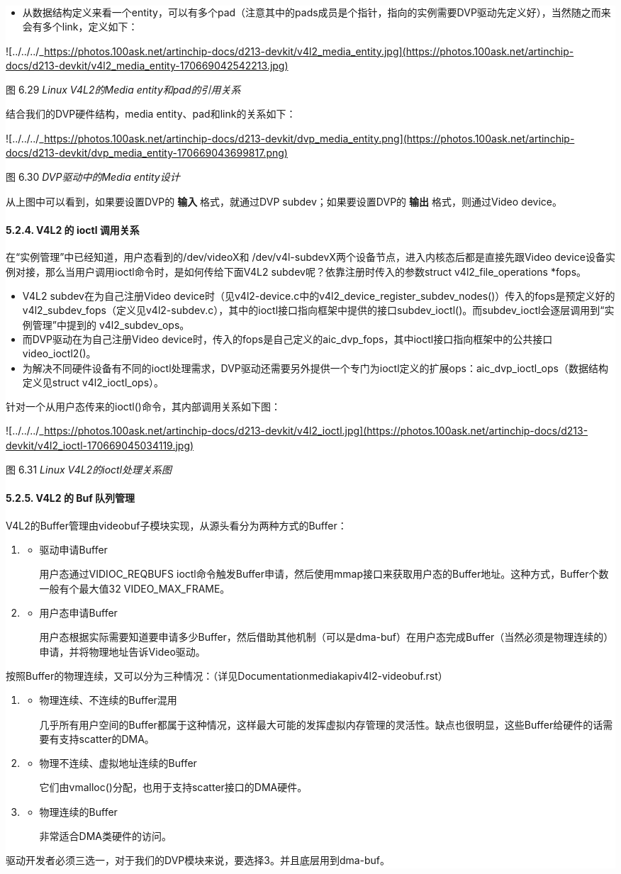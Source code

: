 - 从数据结构定义来看一个entity，可以有多个pad（注意其中的pads成员是个指针，指向的实例需要DVP驱动先定义好），当然随之而来会有多个link，定义如下：

![../../../_https://photos.100ask.net/artinchip-docs/d213-devkit/v4l2_media_entity.jpg](https://photos.100ask.net/artinchip-docs/d213-devkit/v4l2_media_entity-170669042542213.jpg)

图 6.29 *Linux V4L2的Media entity和pad的引用关系*

结合我们的DVP硬件结构，media entity、pad和link的关系如下：

![../../../_https://photos.100ask.net/artinchip-docs/d213-devkit/dvp_media_entity.png](https://photos.100ask.net/artinchip-docs/d213-devkit/dvp_media_entity-170669043699817.png)

图 6.30 *DVP驱动中的Media entity设计*

从上图中可以看到，如果要设置DVP的 **输入** 格式，就通过DVP subdev；如果要设置DVP的 **输出** 格式，则通过Video device。

#### 5.2.4. V4L2 的 ioctl 调用关系

在“实例管理”中已经知道，用户态看到的/dev/videoX和 /dev/v4l-subdevX两个设备节点，进入内核态后都是直接先跟Video device设备实例对接，那么当用户调用ioctl命令时，是如何传给下面V4L2 subdev呢？依靠注册时传入的参数struct v4l2_file_operations *fops。

- V4L2 subdev在为自己注册Video device时（见v4l2-device.c中的v4l2_device_register_subdev_nodes()）传入的fops是预定义好的v4l2_subdev_fops（定义见v4l2-subdev.c），其中的ioctl接口指向框架中提供的接口subdev_ioctl()。而subdev_ioctl会逐层调用到“实例管理”中提到的 v4l2_subdev_ops。
- 而DVP驱动在为自己注册Video device时，传入的fops是自己定义的aic_dvp_fops，其中ioctl接口指向框架中的公共接口video_ioctl2()。
- 为解决不同硬件设备有不同的ioctl处理需求，DVP驱动还需要另外提供一个专门为ioctl定义的扩展ops：aic_dvp_ioctl_ops（数据结构定义见struct v4l2_ioctl_ops）。

针对一个从用户态传来的ioctl()命令，其内部调用关系如下图：

![../../../_https://photos.100ask.net/artinchip-docs/d213-devkit/v4l2_ioctl.jpg](https://photos.100ask.net/artinchip-docs/d213-devkit/v4l2_ioctl-170669045034119.jpg)

图 6.31 *Linux V4L2的ioctl处理关系图*

#### 5.2.5. V4L2 的 Buf 队列管理

V4L2的Buffer管理由videobuf子模块实现，从源头看分为两种方式的Buffer：

1. - 驱动申请Buffer

     用户态通过VIDIOC_REQBUFS ioctl命令触发Buffer申请，然后使用mmap接口来获取用户态的Buffer地址。这种方式，Buffer个数一般有个最大值32 VIDEO_MAX_FRAME。

2. - 用户态申请Buffer

     用户态根据实际需要知道要申请多少Buffer，然后借助其他机制（可以是dma-buf）在用户态完成Buffer（当然必须是物理连续的）申请，并将物理地址告诉Video驱动。

按照Buffer的物理连续，又可以分为三种情况：（详见Documentationmediakapiv4l2-videobuf.rst）

1. - 物理连续、不连续的Buffer混用

     几乎所有用户空间的Buffer都属于这种情况，这样最大可能的发挥虚拟内存管理的灵活性。缺点也很明显，这些Buffer给硬件的话需要有支持scatter的DMA。

2. - 物理不连续、虚拟地址连续的Buffer

     它们由vmalloc()分配，也用于支持scatter接口的DMA硬件。

3. - 物理连续的Buffer

     非常适合DMA类硬件的访问。

驱动开发者必须三选一，对于我们的DVP模块来说，要选择3。并且底层用到dma-buf。
